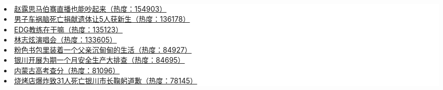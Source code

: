 <li>
<a href="https://s.weibo.com/weibo?q=%23%E8%B5%B5%E9%9C%B2%E6%80%9D%E9%A9%AC%E4%BC%AF%E9%AA%9E%E7%9B%B4%E6%92%AD%E4%B9%9F%E8%83%BD%E5%90%B5%E8%B5%B7%E6%9D%A5%23" target="weibo">
赵露思马伯骞直播也能吵起来（热度：154903）
</a>
</li>

<li>
<a href="https://s.weibo.com/weibo?q=%23%E7%94%B7%E5%AD%90%E8%BD%A6%E7%A5%B8%E8%84%91%E6%AD%BB%E4%BA%A1%E6%8D%90%E7%8C%AE%E9%81%97%E4%BD%93%E8%AE%A95%E4%BA%BA%E8%8E%B7%E6%96%B0%E7%94%9F%23" target="weibo">
男子车祸脑死亡捐献遗体让5人获新生（热度：136178）
</a>
</li>

<li>
<a href="https://s.weibo.com/weibo?q=%23EDG%E6%95%99%E7%BB%83%E5%9C%A8%E5%B9%B2%E5%98%9B%23" target="weibo">
EDG教练在干嘛（热度：135123）
</a>
</li>

<li>
<a href="https://s.weibo.com/weibo?q=%23%E6%9E%97%E5%BF%97%E7%82%AB%E6%BC%94%E5%94%B1%E4%BC%9A%23" target="weibo">
林志炫演唱会（热度：133605）
</a>
</li>

<li>
<a href="https://s.weibo.com/weibo?q=%23%E7%B2%89%E8%89%B2%E4%B9%A6%E5%8C%85%E9%87%8C%E8%A3%85%E7%9D%80%E4%B8%80%E4%B8%AA%E7%88%B6%E4%BA%B2%E6%B2%89%E7%94%B8%E7%94%B8%E7%9A%84%E7%94%9F%E6%B4%BB%23" target="weibo">
粉色书包里装着一个父亲沉甸甸的生活（热度：84927）
</a>
</li>

<li>
<a href="https://s.weibo.com/weibo?q=%23%E9%93%B6%E5%B7%9D%E5%BC%80%E5%B1%95%E4%B8%BA%E6%9C%9F%E4%B8%80%E4%B8%AA%E6%9C%88%E5%AE%89%E5%85%A8%E7%94%9F%E4%BA%A7%E5%A4%A7%E6%8E%92%E6%9F%A5%23" target="weibo">
银川开展为期一个月安全生产大排查（热度：84695）
</a>
</li>

<li>
<a href="https://s.weibo.com/weibo?q=%23%E5%86%85%E8%92%99%E5%8F%A4%E9%AB%98%E8%80%83%E6%9F%A5%E5%88%86%23" target="weibo">
内蒙古高考查分（热度：81096）
</a>
</li>

<li>
<a href="https://s.weibo.com/weibo?q=%23%E7%83%A7%E7%83%A4%E5%BA%97%E7%88%86%E7%82%B8%E8%87%B431%E4%BA%BA%E6%AD%BB%E4%BA%A1%E9%93%B6%E5%B7%9D%E5%B8%82%E9%95%BF%E9%9E%A0%E8%BA%AC%E9%81%93%E6%AD%89%23" target="weibo">
烧烤店爆炸致31人死亡银川市长鞠躬道歉（热度：78145）
</a>
</li>
